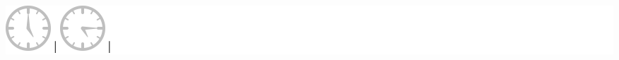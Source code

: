 <img src="./icons/stats/time/Clock_05_00.svg" title="Clock_05_00.svg" alt="Clock_05_00.svg" width="64"/> | <img src="./icons/stats/time/Clock_05_15.svg" title="Clock_05_15.svg" alt="Clock_05_15.svg" width="64"/> |